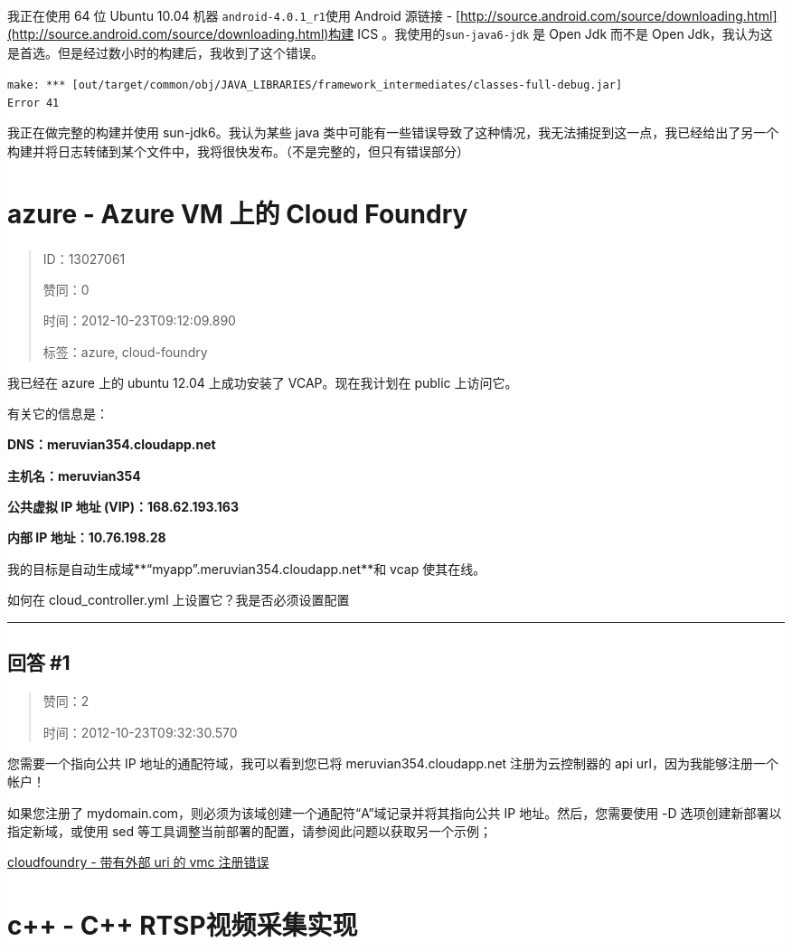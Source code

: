 我正在使用 64 位 Ubuntu 10.04 机器 `android-4.0.1_r1`使用 Android 源链接 - [http://source.android.com/source/downloading.html](http://source.android.com/source/downloading.html)构建 ICS 。我使用的`sun-java6-jdk` 是 Open Jdk 而不是 Open Jdk，我认为这是首选。但是经过数小时的构建后，我收到了这个错误。

```
make: *** [out/target/common/obj/JAVA_LIBRARIES/framework_intermediates/classes-full-debug.jar]
Error 41 
```

我正在做完整的构建并使用 sun-jdk6。我认为某些 java 类中可能有一些错误导致了这种情况，我无法捕捉到这一点，我已经给出了另一个构建并将日志转储到某个文件中，我将很快发布。（不是完整的，但只有错误部分）

# azure - Azure VM 上的 Cloud Foundry

> ID：13027061
> 
> 赞同：0
> 
> 时间：2012-10-23T09:12:09.890
> 
> 标签：azure, cloud-foundry

我已经在 azure 上的 ubuntu 12.04 上成功安装了 VCAP。现在我计划在 public 上访问它。

有关它的信息是：

**DNS：meruvian354.cloudapp.net**

**主机名：meruvian354**

**公共虚拟 IP 地址 (VIP)：168.62.193.163**

**内部 IP 地址：10.76.198.28**

我的目标是自动生成域**“myapp”.meruvian354.cloudapp.net**和 vcap 使其在线。

如何在 cloud_controller.yml 上设置它？我是否必须设置配置

* * *

## 回答 #1

> 赞同：2
> 
> 时间：2012-10-23T09:32:30.570

您需要一个指向公共 IP 地址的通配符域，我可以看到您已将 meruvian354.cloudapp.net 注册为云控制器的 api url，因为我能够注册一个帐户！

如果您注册了 mydomain.com，则必须为该域创建一个通配符“A”域记录并将其指向公共 IP 地址。然后，您需要使用 -D 选项创建新部署以指定新域，或使用 sed 等工具调整当前部署的配置，请参阅此问题以获取另一个示例；

[cloudfoundry - 带有外部 uri 的 vmc 注册错误](https://stackoverflow.com/questions/12531777/cloudfoundry-vmc-register-error-with-external-uri)

# c++ - C++ RTSP视频采集实现
